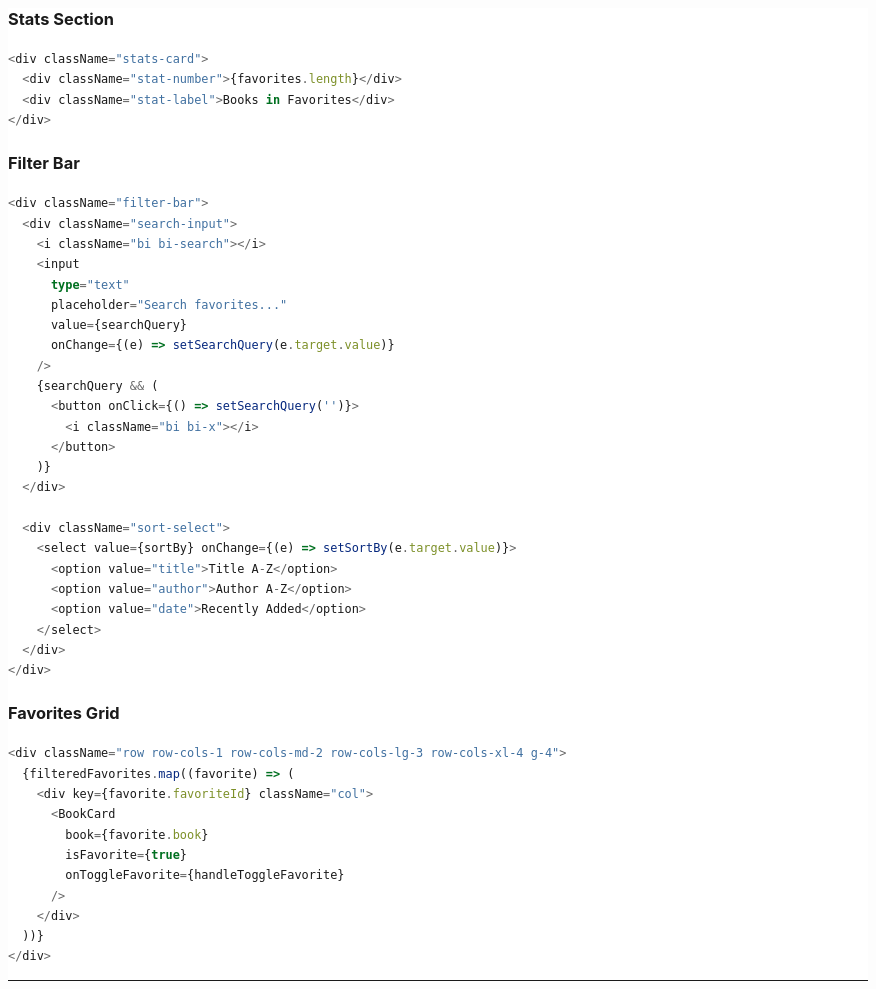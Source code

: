### Stats Section
```typescript
<div className="stats-card">
  <div className="stat-number">{favorites.length}</div>
  <div className="stat-label">Books in Favorites</div>
</div>
```

### Filter Bar
```typescript
<div className="filter-bar">
  <div className="search-input">
    <i className="bi bi-search"></i>
    <input
      type="text"
      placeholder="Search favorites..."
      value={searchQuery}
      onChange={(e) => setSearchQuery(e.target.value)}
    />
    {searchQuery && (
      <button onClick={() => setSearchQuery('')}>
        <i className="bi bi-x"></i>
      </button>
    )}
  </div>

  <div className="sort-select">
    <select value={sortBy} onChange={(e) => setSortBy(e.target.value)}>
      <option value="title">Title A-Z</option>
      <option value="author">Author A-Z</option>
      <option value="date">Recently Added</option>
    </select>
  </div>
</div>
```

### Favorites Grid
```typescript
<div className="row row-cols-1 row-cols-md-2 row-cols-lg-3 row-cols-xl-4 g-4">
  {filteredFavorites.map((favorite) => (
    <div key={favorite.favoriteId} className="col">
      <BookCard
        book={favorite.book}
        isFavorite={true}
        onToggleFavorite={handleToggleFavorite}
      />
    </div>
  ))}
</div>
```

---
